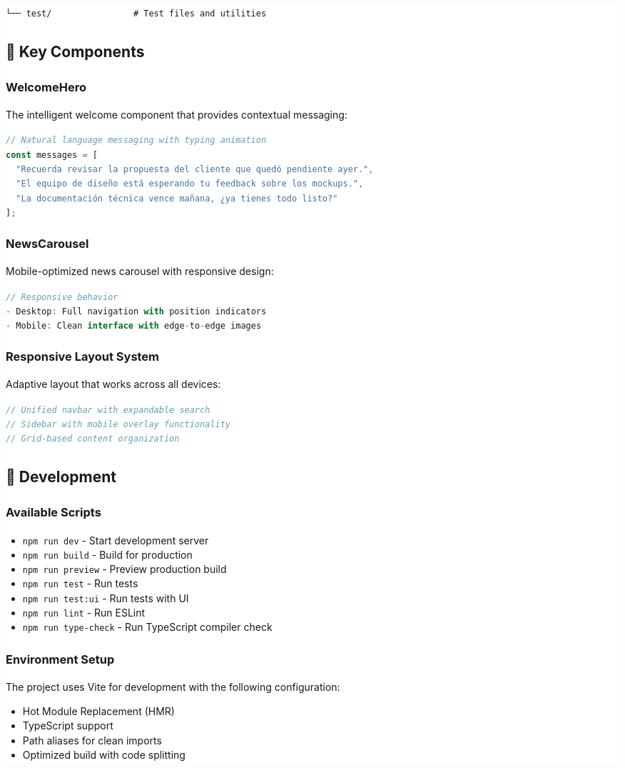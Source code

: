 ```
└── test/                # Test files and utilities
```

## 🎯 Key Components

### WelcomeHero
The intelligent welcome component that provides contextual messaging:

```typescript
// Natural language messaging with typing animation
const messages = [
  "Recuerda revisar la propuesta del cliente que quedó pendiente ayer.",
  "El equipo de diseño está esperando tu feedback sobre los mockups.",
  "La documentación técnica vence mañana, ¿ya tienes todo listo?"
];
```

### NewsCarousel
Mobile-optimized news carousel with responsive design:

```typescript
// Responsive behavior
- Desktop: Full navigation with position indicators
- Mobile: Clean interface with edge-to-edge images
```

### Responsive Layout System
Adaptive layout that works across all devices:

```typescript
// Unified navbar with expandable search
// Sidebar with mobile overlay functionality
// Grid-based content organization
```

## 🔧 Development

### Available Scripts

- `npm run dev` - Start development server
- `npm run build` - Build for production
- `npm run preview` - Preview production build
- `npm run test` - Run tests
- `npm run test:ui` - Run tests with UI
- `npm run lint` - Run ESLint
- `npm run type-check` - Run TypeScript compiler check

### Environment Setup

The project uses Vite for development with the following configuration:
- Hot Module Replacement (HMR)
- TypeScript support
- Path aliases for clean imports
- Optimized build with code splitting
